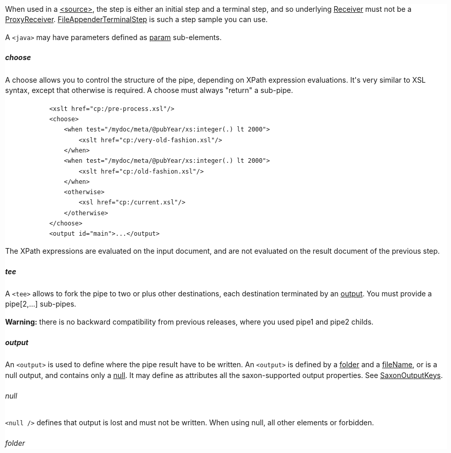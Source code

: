 When used in a [&lt;source&gt;](#source), the step is either an initial step and a terminal step, and so underlying [Receiver](http://www.saxonica.com/html/documentation/javadoc/net/sf/saxon/event/Receiver.html) must not be a [ProxyReceiver](http://www.saxonica.com/html/documentation/javadoc/net/sf/saxon/event/ProxyReceiver.html). [FileAppenderTerminalStep](apidocs/fr/efl/chaine/xslt/utils/FileAppenderTerminalStep.html) is such a step sample you can use.

A `<java>` may have parameters defined as [param](#param) sub-elements.

##### choose

A choose allows you to control the structure of the pipe, depending on XPath expression evaluations. It's very similar to XSL syntax, except that otherwise is required. A choose must always "return" a sub-pipe.

```
            <xslt href="cp:/pre-process.xsl"/>
            <choose>
                <when test="/mydoc/meta/@pubYear/xs:integer(.) lt 2000">
                    <xslt href="cp:/very-old-fashion.xsl"/>
                </when>
                <when test="/mydoc/meta/@pubYear/xs:integer(.) lt 2000">
                    <xslt href="cp:/old-fashion.xsl"/>
                </when>
                <otherwise>
                    <xsl href="cp:/current.xsl"/>
                </otherwise>
            </choose>
            <output id="main">...</output>
```

The XPath expressions are evaluated on the input document, and are not evaluated on the result document of the previous step.

##### tee

A `<tee>` allows to fork the pipe to two or plus other destinations, each destination terminated by an [output](output). You must provide a pipe\[2,...\] sub-pipes.

**Warning:** there is no backward compatibility from previous releases, where you used pipe1 and pipe2 childs.

##### output

An `<output>` is used to define where the pipe result have to be written. An `<output>` is defined by a [folder](#outputFolder) and a [fileName](#fileName), or is a null output, and contains only a [null](#nullOutput). It may define as attributes all the saxon-supported output properties. See [SaxonOutputKeys](http://www.saxonica.com/html/documentation/javadoc/net/sf/saxon/lib/SaxonOutputKeys.html).

###### null

`<null />` defines that output is lost and must not be written. When using null, all other elements or forbidden.

###### folder
